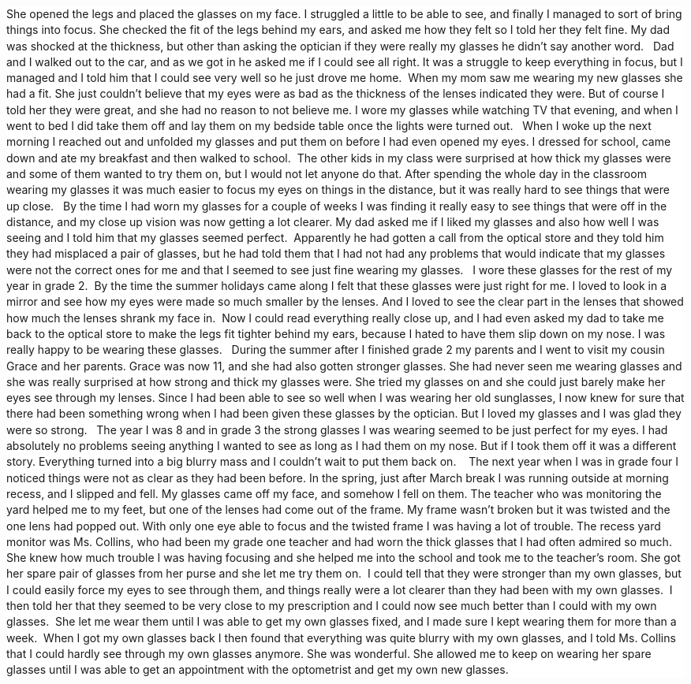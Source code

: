 She opened the legs and placed the glasses on my face. I struggled a little to be able to see, and finally I managed to sort of bring things into focus. She checked the fit of the legs behind my ears, and asked me how they felt so I told her they felt fine. My dad was shocked at the thickness, but other than asking the optician if they were really my glasses he didn’t say another word.
 
Dad and I walked out to the car, and as we got in he asked me if I could see all right. It was a struggle to keep everything in focus, but I managed and I told him that I could see very well so he just drove me home.  When my mom saw me wearing my new glasses she had a fit. She just couldn’t believe that my eyes were as bad as the thickness of the lenses indicated they were. But of course I told her they were great, and she had no reason to not believe me. I wore my glasses while watching TV that evening, and when I went to bed I did take them off and lay them on my bedside table once the lights were turned out.
 
When I woke up the next morning I reached out and unfolded my glasses and put them on before I had even opened my eyes. I dressed for school, came down and ate my breakfast and then walked to school.  The other kids in my class were surprised at how thick my glasses were and some of them wanted to try them on, but I would not let anyone do that. After spending the whole day in the classroom wearing my glasses it was much easier to focus my eyes on things in the distance, but it was really hard to see things that were up close.
 
By the time I had worn my glasses for a couple of weeks I was finding it really easy to see things that were off in the distance, and my close up vision was now getting a lot clearer. My dad asked me if I liked my glasses and also how well I was seeing and I told him that my glasses seemed perfect.  Apparently he had gotten a call from the optical store and they told him they had misplaced a pair of glasses, but he had told them that I had not had any problems that would indicate that my glasses were not the correct ones for me and that I seemed to see just fine wearing my glasses.
 
I wore these glasses for the rest of my year in grade 2.  By the time the summer holidays came along I felt that these glasses were just right for me. I loved to look in a mirror and see how my eyes were made so much smaller by the lenses. And I loved to see the clear part in the lenses that showed how much the lenses shrank my face in.  Now I could read everything really close up, and I had even asked my dad to take me back to the optical store to make the legs fit tighter behind my ears, because I hated to have them slip down on my nose. I was really happy to be wearing these glasses.
 
During the summer after I finished grade 2 my parents and I went to visit my cousin Grace and her parents. Grace was now 11, and she had also gotten stronger glasses. She had never seen me wearing glasses and she was really surprised at how strong and thick my glasses were. She tried my glasses on and she could just barely make her eyes see through my lenses. Since I had been able to see so well when I was wearing her old sunglasses, I now knew for sure that there had been something wrong when I had been given these glasses by the optician. But I loved my glasses and I was glad they were so strong.
 
The year I was 8 and in grade 3 the strong glasses I was wearing seemed to be just perfect for my eyes. I had absolutely no problems seeing anything I wanted to see as long as I had them on my nose. But if I took them off it was a different story. Everything turned into a big blurry mass and I couldn’t wait to put them back on.  
 
The next year when I was in grade four I noticed things were not as clear as they had been before. In the spring, just after March break I was running outside at morning recess, and I slipped and fell. My glasses came off my face, and somehow I fell on them. The teacher who was monitoring the yard helped me to my feet, but one of the lenses had come out of the frame. My frame wasn’t broken but it was twisted and the one lens had popped out. With only one eye able to focus and the twisted frame I was having a lot of trouble. The recess yard monitor was Ms. Collins, who had been my grade one teacher and had worn the thick glasses that I had often admired so much. She knew how much trouble I was having focusing and she helped me into the school and took me to the teacher’s room. She got her spare pair of glasses from her purse and she let me try them on.  I could tell that they were stronger than my own glasses, but I could easily force my eyes to see through them, and things really were a lot clearer than they had been with my own glasses.  I then told her that they seemed to be very close to my prescription and I could now see much better than I could with my own glasses.  She let me wear them until I was able to get my own glasses fixed, and I made sure I kept wearing them for more than a week.  When I got my own glasses back I then found that everything was quite blurry with my own glasses, and I told Ms. Collins that I could hardly see through my own glasses anymore. She was wonderful. She allowed me to keep on wearing her spare glasses until I was able to get an appointment with the optometrist and get my own new glasses.
 